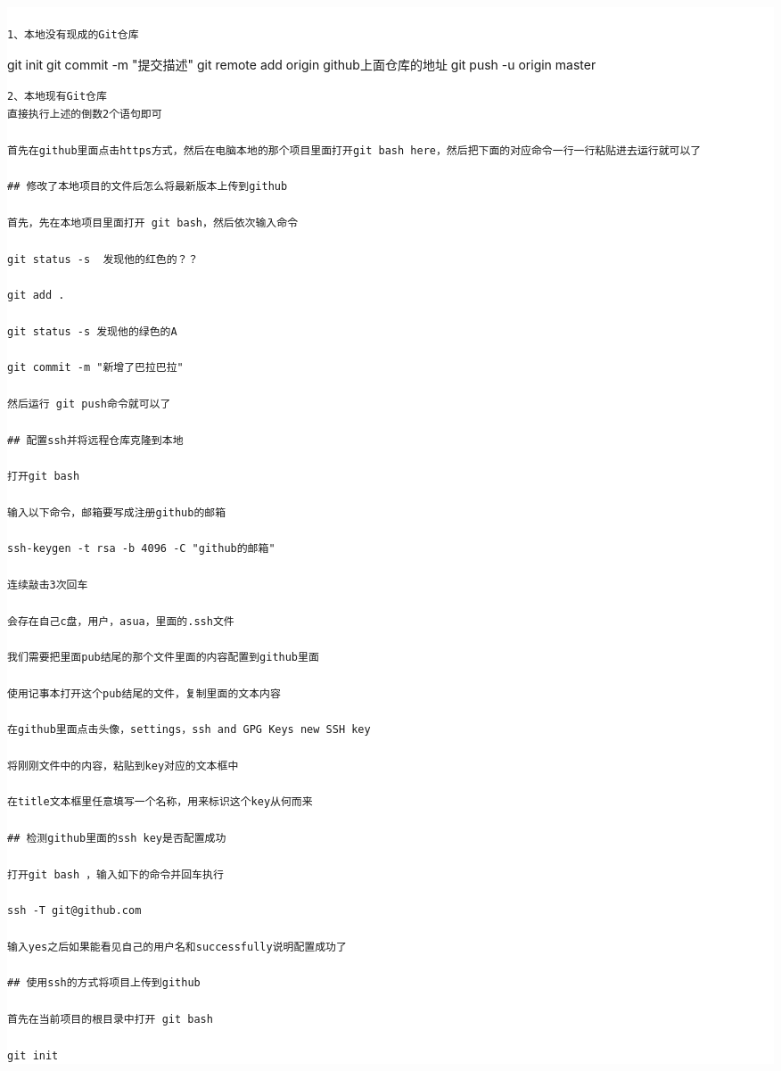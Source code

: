 ```

1、本地没有现成的Git仓库
```
git init
git commit -m "提交描述"
git remote add origin github上面仓库的地址
git push -u origin master
```
2、本地现有Git仓库
直接执行上述的倒数2个语句即可

首先在github里面点击https方式，然后在电脑本地的那个项目里面打开git bash here，然后把下面的对应命令一行一行粘贴进去运行就可以了

## 修改了本地项目的文件后怎么将最新版本上传到github

首先，先在本地项目里面打开 git bash，然后依次输入命令

git status -s  发现他的红色的？？

git add .

git status -s 发现他的绿色的A

git commit -m "新增了巴拉巴拉"

然后运行 git push命令就可以了

## 配置ssh并将远程仓库克隆到本地

打开git bash

输入以下命令，邮箱要写成注册github的邮箱

ssh-keygen -t rsa -b 4096 -C "github的邮箱"

连续敲击3次回车

会存在自己c盘，用户，asua，里面的.ssh文件

我们需要把里面pub结尾的那个文件里面的内容配置到github里面

使用记事本打开这个pub结尾的文件，复制里面的文本内容

在github里面点击头像，settings，ssh and GPG Keys new SSH key

将刚刚文件中的内容，粘贴到key对应的文本框中

在title文本框里任意填写一个名称，用来标识这个key从何而来

## 检测github里面的ssh key是否配置成功

打开git bash ，输入如下的命令并回车执行

ssh -T git@github.com

输入yes之后如果能看见自己的用户名和successfully说明配置成功了

## 使用ssh的方式将项目上传到github

首先在当前项目的根目录中打开 git bash

git init

```